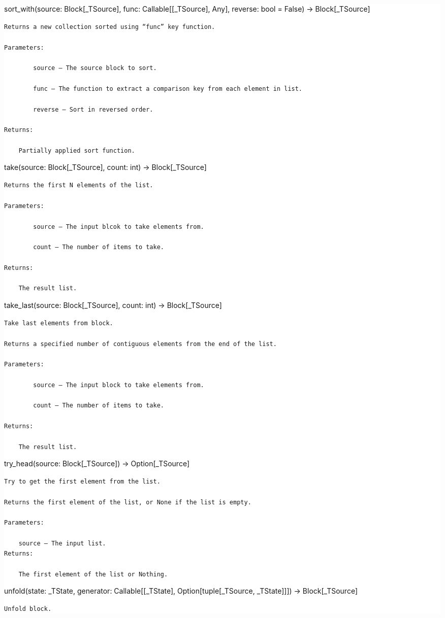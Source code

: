 sort_with(source: Block[_TSource], func: Callable[[_TSource], Any], reverse: bool = False) → Block[_TSource]

    Returns a new collection sorted using “func” key function.

    Parameters:

            source – The source block to sort.

            func – The function to extract a comparison key from each element in list.

            reverse – Sort in reversed order.

    Returns:

        Partially applied sort function.

take(source: Block[_TSource], count: int) → Block[_TSource]

    Returns the first N elements of the list.

    Parameters:

            source – The input blcok to take elements from.

            count – The number of items to take.

    Returns:

        The result list.

take_last(source: Block[_TSource], count: int) → Block[_TSource]

    Take last elements from block.

    Returns a specified number of contiguous elements from the end of the list.

    Parameters:

            source – The input block to take elements from.

            count – The number of items to take.

    Returns:

        The result list.

try_head(source: Block[_TSource]) → Option[_TSource]

    Try to get the first element from the list.

    Returns the first element of the list, or None if the list is empty.

    Parameters:

        source – The input list.
    Returns:

        The first element of the list or Nothing.

unfold(state: _TState, generator: Callable[[_TState], Option[tuple[_TSource, _TState]]]) → Block[_TSource]

    Unfold block.

